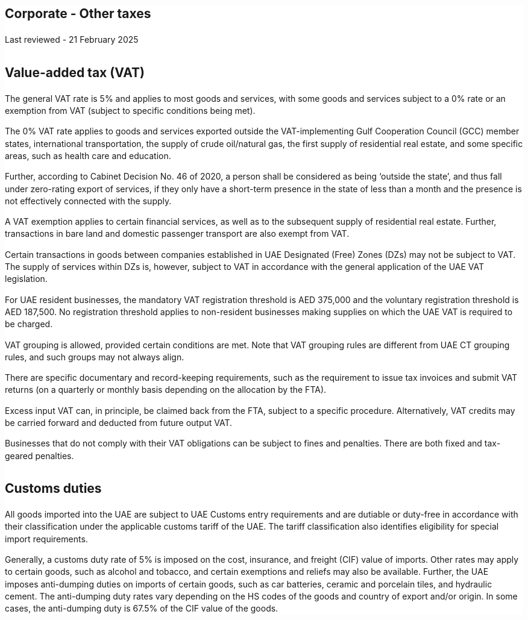 
## Corporate - Other taxes

Last reviewed - 21 February 2025

## Value-added tax (VAT)

The general VAT rate is 5% and applies to most goods and services, with some goods and services subject to a 0% rate or an exemption from VAT (subject to specific conditions being met).

The 0% VAT rate applies to goods and services exported outside the VAT-implementing Gulf Cooperation Council (GCC) member states, international transportation, the supply of crude oil/natural gas, the first supply of residential real estate, and some specific areas, such as health care and education.

Further, according to Cabinet Decision No. 46 of 2020, a person shall be considered as being ‘outside the state’, and thus fall under zero-rating export of services, if they only have a short-term presence in the state of less than a month and the presence is not effectively connected with the supply.

A VAT exemption applies to certain financial services, as well as to the subsequent supply of residential real estate. Further, transactions in bare land and domestic passenger transport are also exempt from VAT.

Certain transactions in goods between companies established in UAE Designated (Free) Zones (DZs) may not be subject to VAT. The supply of services within DZs is, however, subject to VAT in accordance with the general application of the UAE VAT legislation.

For UAE resident businesses, the mandatory VAT registration threshold is AED 375,000 and the voluntary registration threshold is AED 187,500. No registration threshold applies to non-resident businesses making supplies on which the UAE VAT is required to be charged.

VAT grouping is allowed, provided certain conditions are met. Note that VAT grouping rules are different from UAE CT grouping rules, and such groups may not always align.

There are specific documentary and record-keeping requirements, such as the requirement to issue tax invoices and submit VAT returns (on a quarterly or monthly basis depending on the allocation by the FTA).

Excess input VAT can, in principle, be claimed back from the FTA, subject to a specific procedure. Alternatively, VAT credits may be carried forward and deducted from future output VAT.

Businesses that do not comply with their VAT obligations can be subject to fines and penalties. There are both fixed and tax-geared penalties.

## Customs duties

All goods imported into the UAE are subject to UAE Customs entry requirements and are dutiable or duty-free in accordance with their classification under the applicable customs tariff of the UAE. The tariff classification also identifies eligibility for special import requirements.

Generally, a customs duty rate of 5% is imposed on the cost, insurance, and freight (CIF) value of imports. Other rates may apply to certain goods, such as alcohol and tobacco, and certain exemptions and reliefs may also be available. Further, the UAE imposes anti-dumping duties on imports of certain goods, such as car batteries, ceramic and porcelain tiles, and hydraulic cement. The anti-dumping duty rates vary depending on the HS codes of the goods and country of export and/or origin. In some cases, the anti-dumping duty is 67.5% of the CIF value of the goods.
